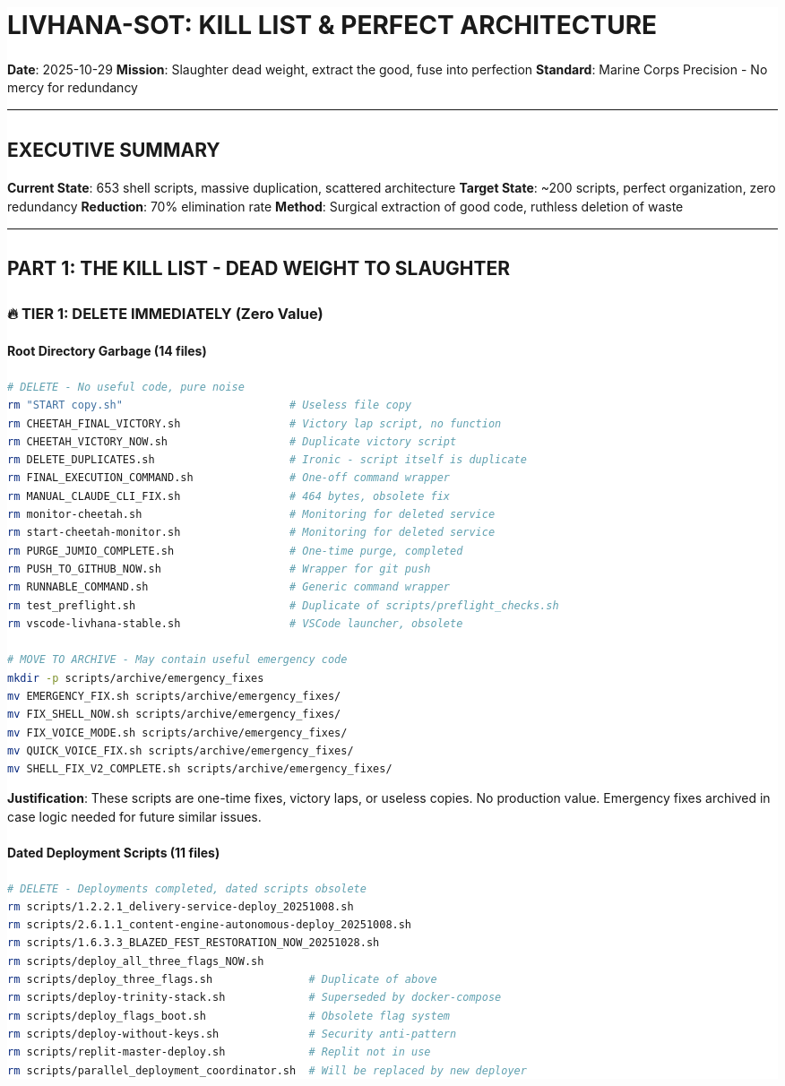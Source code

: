 # LIVHANA-SOT: KILL LIST & PERFECT ARCHITECTURE

**Date**: 2025-10-29
**Mission**: Slaughter dead weight, extract the good, fuse into perfection
**Standard**: Marine Corps Precision - No mercy for redundancy

---

## EXECUTIVE SUMMARY

**Current State**: 653 shell scripts, massive duplication, scattered architecture
**Target State**: ~200 scripts, perfect organization, zero redundancy
**Reduction**: 70% elimination rate
**Method**: Surgical extraction of good code, ruthless deletion of waste

---

## PART 1: THE KILL LIST - DEAD WEIGHT TO SLAUGHTER

### 🔥 TIER 1: DELETE IMMEDIATELY (Zero Value)

#### Root Directory Garbage (14 files)
```bash
# DELETE - No useful code, pure noise
rm "START copy.sh"                          # Useless file copy
rm CHEETAH_FINAL_VICTORY.sh                 # Victory lap script, no function
rm CHEETAH_VICTORY_NOW.sh                   # Duplicate victory script
rm DELETE_DUPLICATES.sh                     # Ironic - script itself is duplicate
rm FINAL_EXECUTION_COMMAND.sh               # One-off command wrapper
rm MANUAL_CLAUDE_CLI_FIX.sh                 # 464 bytes, obsolete fix
rm monitor-cheetah.sh                       # Monitoring for deleted service
rm start-cheetah-monitor.sh                 # Monitoring for deleted service
rm PURGE_JUMIO_COMPLETE.sh                  # One-time purge, completed
rm PUSH_TO_GITHUB_NOW.sh                    # Wrapper for git push
rm RUNNABLE_COMMAND.sh                      # Generic command wrapper
rm test_preflight.sh                        # Duplicate of scripts/preflight_checks.sh
rm vscode-livhana-stable.sh                 # VSCode launcher, obsolete

# MOVE TO ARCHIVE - May contain useful emergency code
mkdir -p scripts/archive/emergency_fixes
mv EMERGENCY_FIX.sh scripts/archive/emergency_fixes/
mv FIX_SHELL_NOW.sh scripts/archive/emergency_fixes/
mv FIX_VOICE_MODE.sh scripts/archive/emergency_fixes/
mv QUICK_VOICE_FIX.sh scripts/archive/emergency_fixes/
mv SHELL_FIX_V2_COMPLETE.sh scripts/archive/emergency_fixes/
```

**Justification**: These scripts are one-time fixes, victory laps, or useless copies. No production value. Emergency fixes archived in case logic needed for future similar issues.

#### Dated Deployment Scripts (11 files)
```bash
# DELETE - Deployments completed, dated scripts obsolete
rm scripts/1.2.2.1_delivery-service-deploy_20251008.sh
rm scripts/2.6.1.1_content-engine-autonomous-deploy_20251008.sh
rm scripts/1.6.3.3_BLAZED_FEST_RESTORATION_NOW_20251028.sh
rm scripts/deploy_all_three_flags_NOW.sh
rm scripts/deploy_three_flags.sh               # Duplicate of above
rm scripts/deploy-trinity-stack.sh             # Superseded by docker-compose
rm scripts/deploy_flags_boot.sh                # Obsolete flag system
rm scripts/deploy-without-keys.sh              # Security anti-pattern
rm scripts/replit-master-deploy.sh             # Replit not in use
rm scripts/parallel_deployment_coordinator.sh  # Will be replaced by new deployer
```